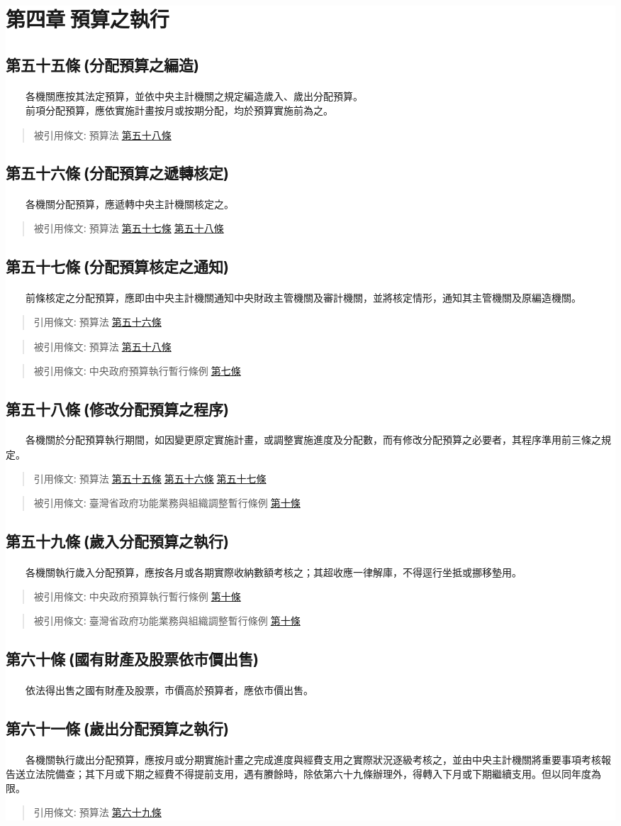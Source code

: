 

第四章  預算之執行
==================
第五十五條 (分配預算之編造)
---------------------------
　　各機關應按其法定預算，並依中央主計機關之規定編造歲入、歲出分配預算。  
　　前項分配預算，應依實施計畫按月或按期分配，均於預算實施前為之。  
> 被引用條文: 預算法 [第五十八條](../../主計/預算/預算法.md#第五十八條-修改分配預算之程序)



第五十六條 (分配預算之遞轉核定)
-------------------------------
　　各機關分配預算，應遞轉中央主計機關核定之。  
> 被引用條文: 預算法 [第五十七條](../../主計/預算/預算法.md#第五十七條-分配預算核定之通知) [第五十八條](../../主計/預算/預算法.md#第五十八條-修改分配預算之程序)



第五十七條 (分配預算核定之通知)
-------------------------------
　　前條核定之分配預算，應即由中央主計機關通知中央財政主管機關及審計機關，並將核定情形，通知其主管機關及原編造機關。  
> 引用條文: 預算法 [第五十六條](../../主計/預算/預算法.md#第五十六條-分配預算之遞轉核定)

> 被引用條文: 預算法 [第五十八條](../../主計/預算/預算法.md#第五十八條-修改分配預算之程序)

> 被引用條文: 中央政府預算執行暫行條例 [第七條](../../主計/預算/中央政府預算執行暫行條例.md#第七條-管理費用)



第五十八條 (修改分配預算之程序)
-------------------------------
　　各機關於分配預算執行期間，如因變更原定實施計畫，或調整實施進度及分配數，而有修改分配預算之必要者，其程序準用前三條之規定。  
> 引用條文: 預算法 [第五十五條](../../主計/預算/預算法.md#第五十五條-分配預算之編造) [第五十六條](../../主計/預算/預算法.md#第五十六條-分配預算之遞轉核定) [第五十七條](../../主計/預算/預算法.md#第五十七條-分配預算核定之通知)

> 被引用條文: 臺灣省政府功能業務與組織調整暫行條例 [第十條](../../人事其他/組織編制/臺灣省政府功能業務與組織調整暫行條例.md#第十條-省預算執行之財務收支事項)



第五十九條 (歲入分配預算之執行)
-------------------------------
　　各機關執行歲入分配預算，應按各月或各期實際收納數額考核之；其超收應一律解庫，不得逕行坐抵或挪移墊用。  
> 被引用條文: 中央政府預算執行暫行條例 [第十條](../../主計/預算/中央政府預算執行暫行條例.md#第十條-歲出預算之流用)

> 被引用條文: 臺灣省政府功能業務與組織調整暫行條例 [第十條](../../人事其他/組織編制/臺灣省政府功能業務與組織調整暫行條例.md#第十條-省預算執行之財務收支事項)



第六十條 (國有財產及股票依市價出售)
-----------------------------------
　　依法得出售之國有財產及股票，市價高於預算者，應依市價出售。  


第六十一條 (歲出分配預算之執行)
-------------------------------
　　各機關執行歲出分配預算，應按月或分期實施計畫之完成進度與經費支用之實際狀況逐級考核之，並由中央主計機關將重要事項考核報告送立法院備查；其下月或下期之經費不得提前支用，遇有賸餘時，除依第六十九條辦理外，得轉入下月或下期繼續支用。但以同年度為限。  
> 引用條文: 預算法 [第六十九條](../../主計/預算/預算法.md#第六十九條-將已定分配數或以後各期分配數列為準備之情形)
